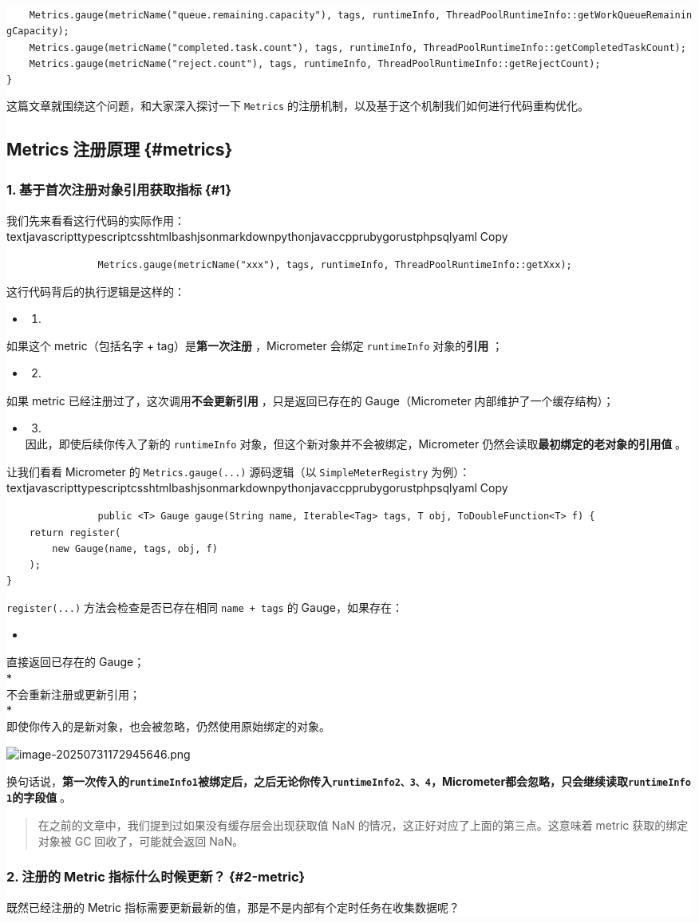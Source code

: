         Metrics.gauge(metricName("queue.remaining.capacity"), tags, runtimeInfo, ThreadPoolRuntimeInfo::getWorkQueueRemainingCapacity);
        Metrics.gauge(metricName("completed.task.count"), tags, runtimeInfo, ThreadPoolRuntimeInfo::getCompletedTaskCount);
        Metrics.gauge(metricName("reject.count"), tags, runtimeInfo, ThreadPoolRuntimeInfo::getRejectCount);
    }
              
这篇文章就围绕这个问题，和大家深入探讨一下 `Metrics` 的注册机制，以及基于这个机制我们如何进行代码重构优化。

Metrics 注册原理 {#metrics}
-----------------------

### 1. 基于首次注册对象引用获取指标 {#1}

我们先来看看这行代码的实际作用：  
textjavascripttypescriptcsshtmlbashjsonmarkdownpythonjavaccpprubygorustphpsqlyaml Copy

                    Metrics.gauge(metricName("xxx"), tags, runtimeInfo, ThreadPoolRuntimeInfo::getXxx);
              
这行代码背后的执行逻辑是这样的：

* 1.  
如果这个 metric（包括名字 + tag）是**第一次注册** ，Micrometer 会绑定 `runtimeInfo` 对象的**引用** ；  
* 2.  
如果 metric 已经注册过了，这次调用**不会更新引用** ，只是返回已存在的 Gauge（Micrometer 内部维护了一个缓存结构）；  
* 3.  
  因此，即使后续你传入了新的 `runtimeInfo` 对象，但这个新对象并不会被绑定，Micrometer 仍然会读取**最初绑定的老对象的引用值** 。

让我们看看 Micrometer 的 `Metrics.gauge(...)` 源码逻辑（以 `SimpleMeterRegistry` 为例）：  
textjavascripttypescriptcsshtmlbashjsonmarkdownpythonjavaccpprubygorustphpsqlyaml Copy

                    public <T> Gauge gauge(String name, Iterable<Tag> tags, T obj, ToDoubleFunction<T> f) {
        return register(
            new Gauge(name, tags, obj, f)
        );
    }
              
`register(...)` 方法会检查是否已存在相同 `name + tags` 的 Gauge，如果存在：

*  
直接返回已存在的 Gauge；  
*  
不会重新注册或更新引用；  
*  
  即使你传入的是新对象，也会被忽略，仍然使用原始绑定的对象。

![image-20250731172945646.png](https://article-images.zsxq.com/FsZuLxAFq__D1q2sHhzeIi7ETo5L)

换句话说，**第一次传入的`runtimeInfo1`被绑定后，之后无论你传入`runtimeInfo2、3、4`，Micrometer都会忽略，只会继续读取`runtimeInfo1`的字段值** 。
> 在之前的文章中，我们提到过如果没有缓存层会出现获取值 NaN 的情况，这正好对应了上面的第三点。这意味着 metric 获取的绑定对象被 GC 回收了，可能就会返回 NaN。

### 2. 注册的 Metric 指标什么时候更新？ {#2-metric}

既然已经注册的 Metric 指标需要更新最新的值，那是不是内部有个定时任务在收集数据呢？
